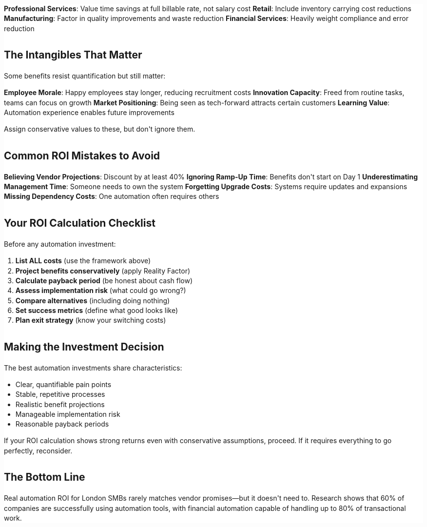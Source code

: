 **Professional Services**: Value time savings at full billable rate, not salary cost
**Retail**: Include inventory carrying cost reductions
**Manufacturing**: Factor in quality improvements and waste reduction
**Financial Services**: Heavily weight compliance and error reduction

## The Intangibles That Matter

Some benefits resist quantification but still matter:

**Employee Morale**: Happy employees stay longer, reducing recruitment costs
**Innovation Capacity**: Freed from routine tasks, teams can focus on growth
**Market Positioning**: Being seen as tech-forward attracts certain customers
**Learning Value**: Automation experience enables future improvements

Assign conservative values to these, but don't ignore them.

## Common ROI Mistakes to Avoid

**Believing Vendor Projections**: Discount by at least 40%
**Ignoring Ramp-Up Time**: Benefits don't start on Day 1
**Underestimating Management Time**: Someone needs to own the system
**Forgetting Upgrade Costs**: Systems require updates and expansions
**Missing Dependency Costs**: One automation often requires others

## Your ROI Calculation Checklist

Before any automation investment:

1. **List ALL costs** (use the framework above)
2. **Project benefits conservatively** (apply Reality Factor)
3. **Calculate payback period** (be honest about cash flow)
4. **Assess implementation risk** (what could go wrong?)
5. **Compare alternatives** (including doing nothing)
6. **Set success metrics** (define what good looks like)
7. **Plan exit strategy** (know your switching costs)

## Making the Investment Decision

The best automation investments share characteristics:

- Clear, quantifiable pain points
- Stable, repetitive processes
- Realistic benefit projections
- Manageable implementation risk
- Reasonable payback periods

If your ROI calculation shows strong returns even with conservative assumptions, proceed. If it requires everything to go perfectly, reconsider.

## The Bottom Line

Real automation ROI for London SMBs rarely matches vendor promises—but it doesn't need to. Research shows that 60% of companies are successfully using automation tools, with financial automation capable of handling up to 80% of transactional work.
